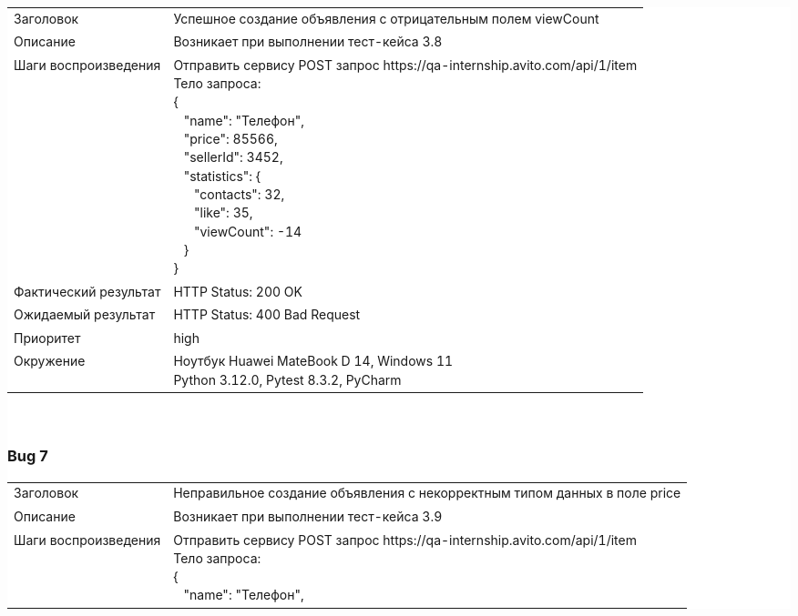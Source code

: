 <table>
  <tbody>
    <tr>
      <td>Заголовок</td>
      <td>Успешное создание объявления с отрицательным полем viewCount</td>
    </tr>
    <tr>
      <td>Описание</td>
      <td>Возникает при выполнении тест-кейса 3.8</td>
    </tr>
    <tr>
      <td>Шаги воспроизведения</td>
      <td>Отправить сервису POST запрос https://qa-internship.avito.com/api/1/item <br>
Тело запроса: <br>
  {<br>
    &nbsp;&nbsp;&nbsp;"name": "Телефон",<br>
    &nbsp;&nbsp;&nbsp;"price": 85566,<br>
    &nbsp;&nbsp;&nbsp;"sellerId": 3452,<br>
    &nbsp;&nbsp;&nbsp;"statistics": {<br>
    &nbsp;&nbsp;&nbsp;&nbsp;&nbsp;&nbsp;"contacts": 32,<br>
    &nbsp;&nbsp;&nbsp;&nbsp;&nbsp;&nbsp;"like": 35,<br>
    &nbsp;&nbsp;&nbsp;&nbsp;&nbsp;&nbsp;"viewCount": -14<br>
    &nbsp;&nbsp;&nbsp;}<br>
    }</td>
    </tr>
    <tr>
      <td>Фактический результат</td>
      <td>HTTP Status: 200 OK</td>
    </tr>
    <tr>
      <td>Ожидаемый результат</td>
      <td>HTTP Status: 400 Bad Request</td>
    </tr>
    <tr>
      <td>Приоритет</td>
      <td>high</td>
    </tr>
    <tr>
      <td>Окружение</td>
      <td>Ноутбук Huawei MateBook D 14, Windows 11 <br> Python 3.12.0, Pytest 8.3.2, PyCharm</td>
    </tr>
  </tbody>
</table>

<br>

### Bug 7

<table>
  <tbody>
    <tr>
      <td>Заголовок</td>
      <td>Неправильное создание объявления с некорректным типом данных в поле price</td>
    </tr>
    <tr>
      <td>Описание</td>
      <td>Возникает при выполнении тест-кейса 3.9</td>
    </tr>
    <tr>
      <td>Шаги воспроизведения</td>
      <td>Отправить сервису POST запрос https://qa-internship.avito.com/api/1/item <br>
Тело запроса: <br>
  {<br>
    &nbsp;&nbsp;&nbsp;"name": "Телефон",<br>